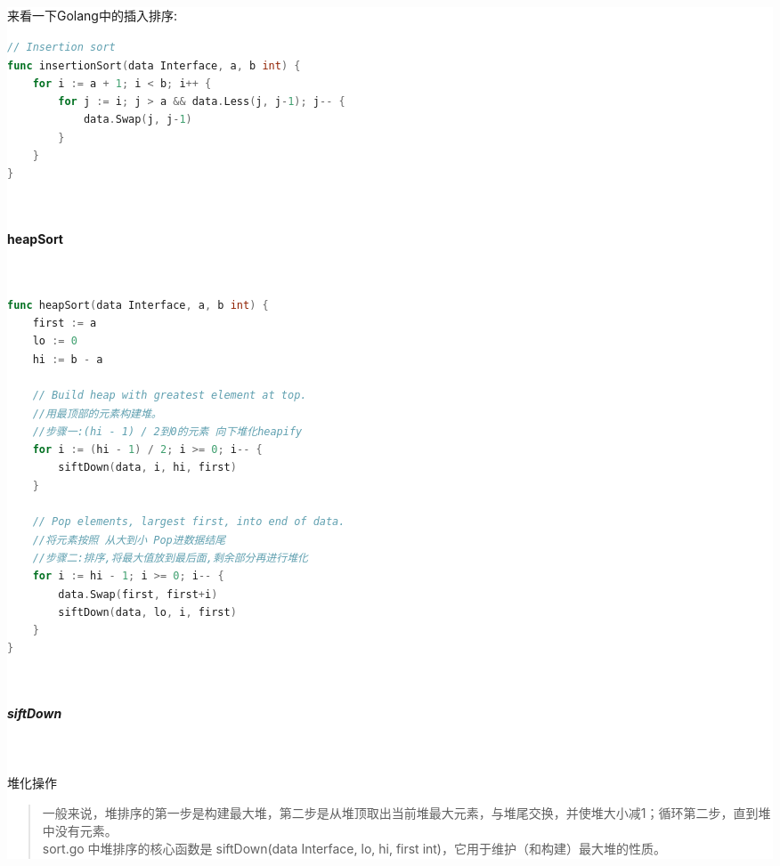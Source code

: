 
来看一下Golang中的插入排序:


```go
// Insertion sort
func insertionSort(data Interface, a, b int) {
	for i := a + 1; i < b; i++ {
		for j := i; j > a && data.Less(j, j-1); j-- {
			data.Swap(j, j-1)
		}
	}
}

```

<br>


#### heapSort


<br>

```go
func heapSort(data Interface, a, b int) {
	first := a
	lo := 0
	hi := b - a

    // Build heap with greatest element at top.
    //用最顶部的元素构建堆。
    //步骤一:(hi - 1) / 2到0的元素 向下堆化heapify
	for i := (hi - 1) / 2; i >= 0; i-- {
		siftDown(data, i, hi, first)
	}

    // Pop elements, largest first, into end of data.
    //将元素按照 从大到小 Pop进数据结尾
    //步骤二:排序,将最大值放到最后面,剩余部分再进行堆化
	for i := hi - 1; i >= 0; i-- {
		data.Swap(first, first+i)
		siftDown(data, lo, i, first)
	}
}
```


<br>


##### siftDown

<br>


堆化操作

> 一般来说，堆排序的第一步是构建最大堆，第二步是从堆顶取出当前堆最大元素，与堆尾交换，并使堆大小减1；循环第二步，直到堆中没有元素。<br>
sort.go 中堆排序的核心函数是 siftDown(data Interface, lo, hi, first int)，它用于维护（和构建）最大堆的性质。
